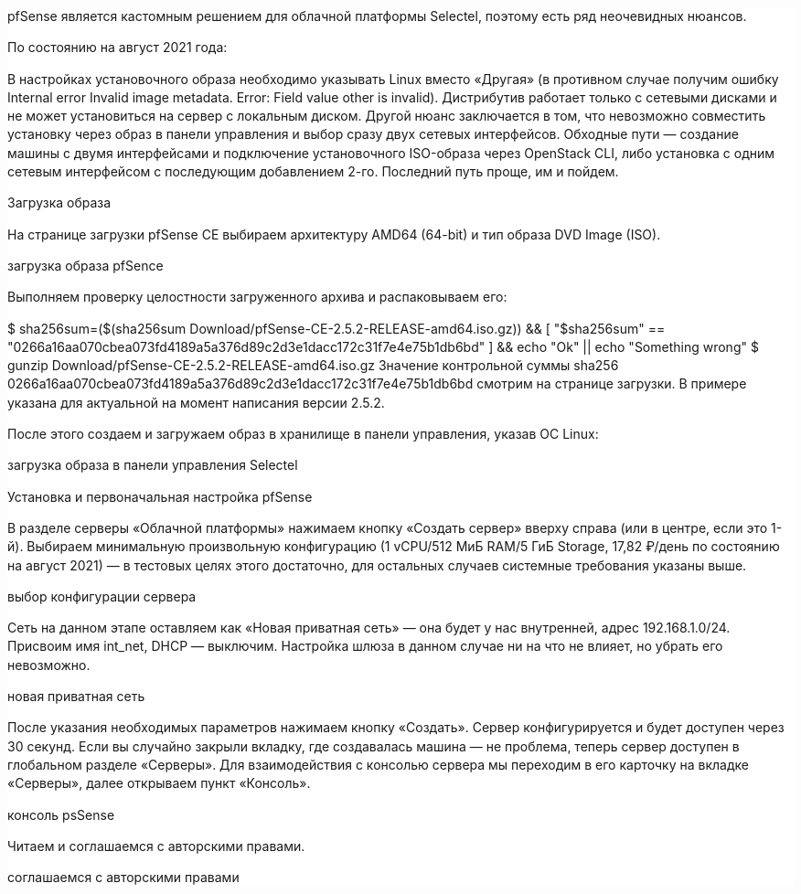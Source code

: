 pfSense является кастомным решением для облачной платформы Selectel, поэтому есть ряд неочевидных нюансов.

По состоянию на август 2021 года:

В настройках установочного образа необходимо указывать Linux вместо «Другая» (в противном случае получим ошибку Internal error Invalid image metadata. Error: Field value other is invalid).
Дистрибутив работает только с сетевыми дисками и не может установиться на сервер с локальным диском.
Другой нюанс заключается в том, что невозможно совместить установку через образ в панели управления и выбор сразу двух сетевых интерфейсов. 
Обходные пути — создание машины с двумя интерфейсами и подключение установочного ISO-образа через OpenStack CLI, либо установка с одним сетевым интерфейсом с последующим добавлением 2-го. Последний путь проще, им и пойдем.

Загрузка образа

На странице загрузки pfSense CE выбираем архитектуру AMD64 (64-bit) и тип образа DVD Image (ISO).

загрузка образа pfSence

Выполняем проверку целостности загруженного архива и распаковываем его:


$ sha256sum=($(sha256sum Download/pfSense-CE-2.5.2-RELEASE-amd64.iso.gz)) && [ "$sha256sum" == "0266a16aa070cbea073fd4189a5a376d89c2d3e1dacc172c31f7e4e75b1db6bd" ] && echo "Ok" || echo "Something wrong"
$ gunzip Download/pfSense-CE-2.5.2-RELEASE-amd64.iso.gz
Значение контрольной суммы sha256 0266a16aa070cbea073fd4189a5a376d89c2d3e1dacc172c31f7e4e75b1db6bd смотрим на странице загрузки. В примере указана для актуальной на момент написания версии 2.5.2.

После этого создаем и загружаем образ в хранилище в панели управления, указав ОС Linux:

загрузка образа в панели управления Selectel

Установка и первоначальная настройка pfSense

В разделе серверы «Облачной платформы» нажимаем кнопку «Создать сервер» вверху справа (или в центре, если это 1-й). Выбираем минимальную произвольную конфигурацию (1 vCPU/512 МиБ RAM/5 ГиБ Storage, 17,82 ₽/день по состоянию на август 2021) — в тестовых целях этого достаточно, для остальных случаев системные требования указаны выше.

выбор конфигурации сервера

Сеть на данном этапе оставляем как «Новая приватная сеть» — она будет у нас внутренней, адрес 192.168.1.0/24. Присвоим имя int_net, DHCP — выключим. Настройка шлюза в данном случае ни на что не влияет, но убрать его невозможно.

новая приватная сеть

После указания необходимых параметров нажимаем кнопку «Создать». Сервер конфигурируется и будет доступен через 30 секунд. Если вы случайно закрыли вкладку, где создавалась машина — не проблема, теперь сервер доступен в глобальном разделе «Серверы». Для взаимодействия с консолью сервера мы переходим в его карточку на вкладке «Серверы», далее открываем пункт «Консоль».

консоль psSense

Читаем и соглашаемся с авторскими правами.

соглашаемся с авторскими правами
